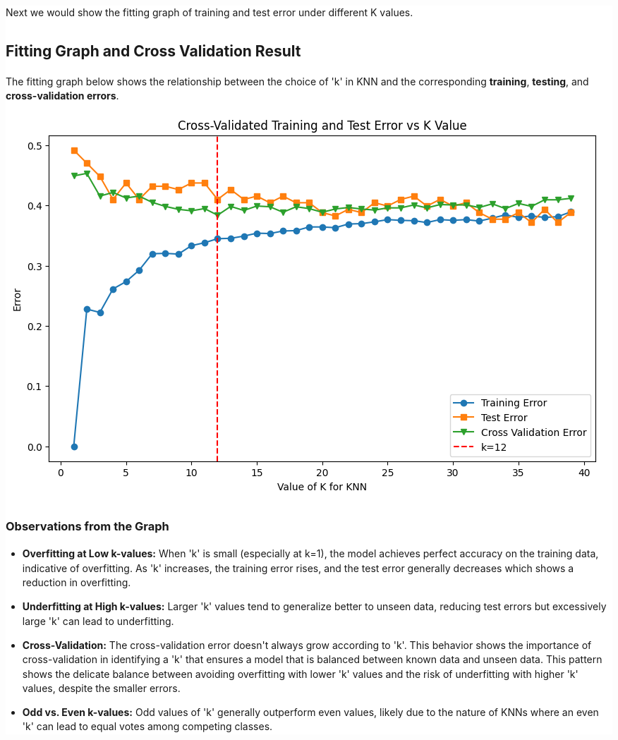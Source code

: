 Next we would show the fitting graph of training and test error under different K values.


## Fitting Graph and Cross Validation Result
The fitting graph below shows the relationship between the choice of 'k' in KNN and the corresponding **training**, **testing**, and **cross-validation errors**.

![png](./data/img/output_11_0.png)
    
### **Observations from the Graph**

- **Overfitting at Low k-values:** When 'k' is small (especially at k=1), the model achieves perfect accuracy on the training data, indicative of overfitting. As 'k' increases, the training error rises, and the test error generally decreases which shows a reduction in overfitting.

- **Underfitting at High k-values:** Larger 'k' values tend to generalize better to unseen data, reducing test errors but excessively large 'k' can lead to underfitting.

- **Cross-Validation:** The cross-validation error doesn't always grow according to 'k'. This behavior shows the importance of cross-validation in identifying a 'k' that ensures a model that is balanced between known data and unseen data. This pattern shows the delicate balance between avoiding overfitting with lower 'k' values and the risk of underfitting with higher 'k' values, despite the smaller errors.

- **Odd vs. Even k-values:** Odd values of 'k' generally outperform even values, likely due to the nature of KNNs where an even 'k' can lead to equal votes among competing classes.

